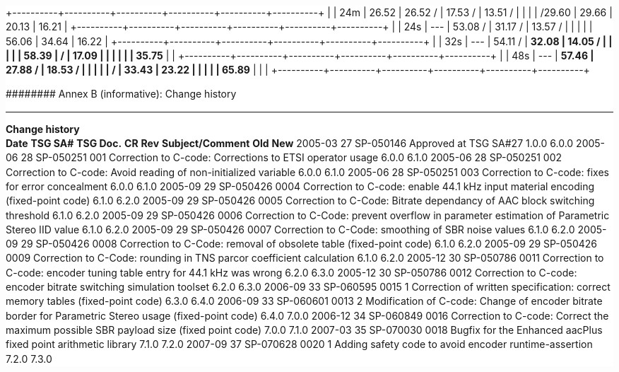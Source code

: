 +----------+----------+----------+----------+----------+----------+
|          | 24m      | 26.52    | 26.52 /  | 17.53 /  | 13.51 /  |
|          |          | /29.60   | 29.66    | 20.13    | 16.21    |
+----------+----------+----------+----------+----------+----------+
|          | 24s      | \-\--    | 53.08 /  | 31.17 /  | 13.57 /  |
|          |          |          | 56.06    | 34.64    | 16.22    |
+----------+----------+----------+----------+----------+----------+
|          | 32s      | \-\--    | 54.11 /  | **32.08  | 14.05 /  |
|          |          |          | 58.39    | /        | 17.09    |
|          |          |          |          | 35.75**  |          |
+----------+----------+----------+----------+----------+----------+
|          | 48s      | \-\--    | **57.46  | 27.88 /  | 18.53 /  |
|          |          |          | /        | 33.43    | 23.22    |
|          |          |          | 65.89**  |          |          |
+----------+----------+----------+----------+----------+----------+

######## Annex B (informative): Change history

  -------------------- -------------- -------------- -------- --------- --------------------------------------------------------------------------------------------------------- --------- ---------
  **Change history**                                                                                                                                                                        
  **Date**             **TSG SA\#**   **TSG Doc.**   **CR**   **Rev**   **Subject/Comment**                                                                                       **Old**   **New**
  2005-03              27             SP-050146                         Approved at TSG SA\#27                                                                                    1.0.0     6.0.0
  2005-06              28             SP-050251      001                Correction to C-code: Corrections to ETSI operator usage                                                  6.0.0     6.1.0
  2005-06              28             SP-050251      002                Correction to C-code: Avoid reading of non-initialized variable                                           6.0.0     6.1.0
  2005-06              28             SP-050251      003                Correction to C-code: fixes for error concealment                                                         6.0.0     6.1.0
  2005-09              29             SP-050426      0004               Correction to C-code: enable 44.1 kHz input material encoding (fixed-point code)                          6.1.0     6.2.0
  2005-09              29             SP-050426      0005               Correction to C-Code: Bitrate dependancy of AAC block switching threshold                                 6.1.0     6.2.0
  2005-09              29             SP-050426      0006               Correction to C-Code: prevent overflow in parameter estimation of Parametric Stereo IID value             6.1.0     6.2.0
  2005-09              29             SP-050426      0007               Correction to C-Code: smoothing of SBR noise values                                                       6.1.0     6.2.0
  2005-09              29             SP-050426      0008               Correction to C-Code: removal of obsolete table (fixed-point code)                                        6.1.0     6.2.0
  2005-09              29             SP-050426      0009               Correction to C-Code: rounding in TNS parcor coefficient calculation                                      6.1.0     6.2.0
  2005-12              30             SP-050786      0011               Correction to C-code: encoder tuning table entry for 44.1 kHz was wrong                                   6.2.0     6.3.0
  2005-12              30             SP-050786      0012               Correction to C-code: encoder bitrate switching simulation toolset                                        6.2.0     6.3.0
  2006-09              33             SP-060595      0015     1         Correction of written specification: correct memory tables (fixed-point code)                             6.3.0     6.4.0
  2006-09              33             SP-060601      0013     2         Modification of C-code: Change of encoder bitrate border for Parametric Stereo usage (fixed-point code)   6.4.0     7.0.0
  2006-12              34             SP-060849      0016               Correction to C-code: Correct the maximum possible SBR payload size (fixed point code)                    7.0.0     7.1.0
  2007-03              35             SP-070030      0018               Bugfix for the Enhanced aacPlus fixed point arithmetic library                                            7.1.0     7.2.0
  2007-09              37             SP-070628      0020     1         Adding safety code to avoid encoder runtime-assertion                                                     7.2.0     7.3.0